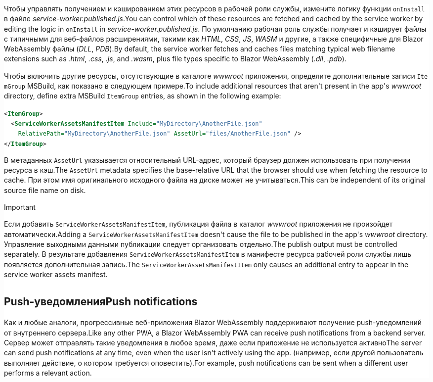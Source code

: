 <span data-ttu-id="bb1a8-235">Чтобы управлять получением и кэшированием этих ресурсов в рабочей роли службы, измените логику функции `onInstall` в файле *service-worker.published.js*.</span><span class="sxs-lookup"><span data-stu-id="bb1a8-235">You can control which of these resources are fetched and cached by the service worker by editing the logic in `onInstall` in *service-worker.published.js*.</span></span> <span data-ttu-id="bb1a8-236">По умолчанию рабочая роль службы получает и кэширует файлы с типичными для веб-файлов расширениями, такими как *HTML*, *CSS*, *JS*, *WASM* и другие, а также специфичные для Blazor WebAssembly файлы (*DLL*, *PDB*).</span><span class="sxs-lookup"><span data-stu-id="bb1a8-236">By default, the service worker fetches and caches files matching typical web filename extensions such as *.html*, *.css*, *.js*, and *.wasm*, plus file types specific to Blazor WebAssembly (*.dll*, *.pdb*).</span></span>

<span data-ttu-id="bb1a8-237">Чтобы включить другие ресурсы, отсутствующие в каталоге *wwwroot* приложения, определите дополнительные записи `ItemGroup` MSBuild, как показано в следующем примере.</span><span class="sxs-lookup"><span data-stu-id="bb1a8-237">To include additional resources that aren't present in the app's *wwwroot* directory, define extra MSBuild `ItemGroup` entries, as shown in the following example:</span></span>

```xml
<ItemGroup>
  <ServiceWorkerAssetsManifestItem Include="MyDirectory\AnotherFile.json"
    RelativePath="MyDirectory\AnotherFile.json" AssetUrl="files/AnotherFile.json" />
</ItemGroup>
```

<span data-ttu-id="bb1a8-238">В метаданных `AssetUrl` указывается относительный URL-адрес, который браузер должен использовать при получении ресурса в кэш.</span><span class="sxs-lookup"><span data-stu-id="bb1a8-238">The `AssetUrl` metadata specifies the base-relative URL that the browser should use when fetching the resource to cache.</span></span> <span data-ttu-id="bb1a8-239">При этом имя оригинального исходного файла на диске может не учитываться.</span><span class="sxs-lookup"><span data-stu-id="bb1a8-239">This can be independent of its original source file name on disk.</span></span>

> [!IMPORTANT]
> <span data-ttu-id="bb1a8-240">Если добавить `ServiceWorkerAssetsManifestItem`, публикация файла в каталог *wwwroot* приложения не произойдет автоматически.</span><span class="sxs-lookup"><span data-stu-id="bb1a8-240">Adding a `ServiceWorkerAssetsManifestItem` doesn't cause the file to be published in the app's *wwwroot* directory.</span></span> <span data-ttu-id="bb1a8-241">Управление выходными данными публикации следует организовать отдельно.</span><span class="sxs-lookup"><span data-stu-id="bb1a8-241">The publish output must be controlled separately.</span></span> <span data-ttu-id="bb1a8-242">В результате добавления `ServiceWorkerAssetsManifestItem` в манифесте ресурса рабочей роли службы лишь появляется дополнительная запись.</span><span class="sxs-lookup"><span data-stu-id="bb1a8-242">The `ServiceWorkerAssetsManifestItem` only causes an additional entry to appear in the service worker assets manifest.</span></span>

## <a name="push-notifications"></a><span data-ttu-id="bb1a8-243">Push-уведомления</span><span class="sxs-lookup"><span data-stu-id="bb1a8-243">Push notifications</span></span>

<span data-ttu-id="bb1a8-244">Как и любые аналоги, прогрессивные веб-приложения Blazor WebAssembly поддерживают получение push-уведомлений от внутреннего сервера.</span><span class="sxs-lookup"><span data-stu-id="bb1a8-244">Like any other PWA, a Blazor WebAssembly PWA can receive push notifications from a backend server.</span></span> <span data-ttu-id="bb1a8-245">Сервер может отправлять такие уведомления в любое время, даже если приложение не используется активно</span><span class="sxs-lookup"><span data-stu-id="bb1a8-245">The server can send push notifications at any time, even when the user isn't actively using the app.</span></span> <span data-ttu-id="bb1a8-246">(например, если другой пользователь выполняет действие, о котором требуется оповестить).</span><span class="sxs-lookup"><span data-stu-id="bb1a8-246">For example, push notifications can be sent when a different user performs a relevant action.</span></span>
